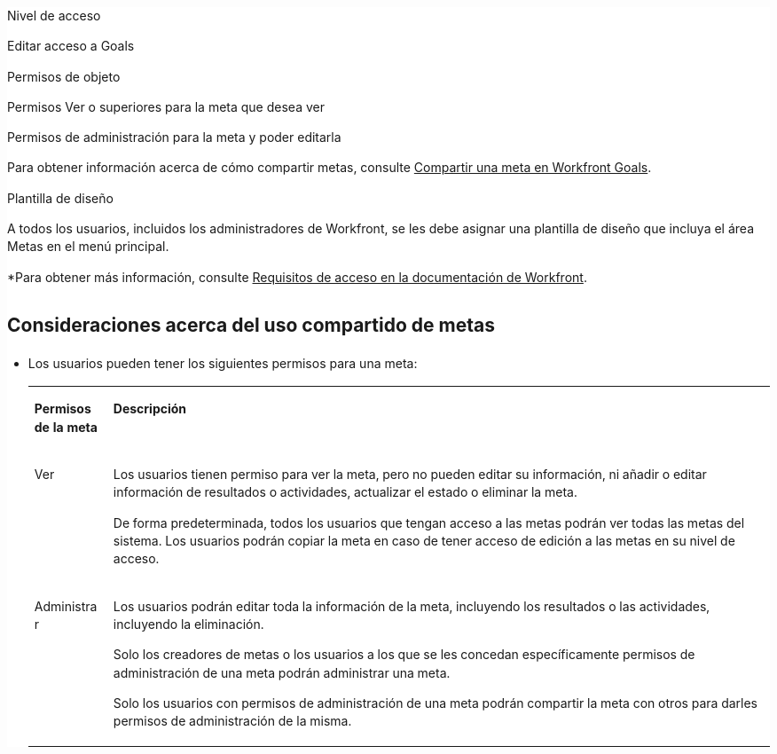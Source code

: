  </tr>
 <tr>
 <td role="rowheader">Nivel de acceso</td>
 <td> <p>Editar acceso a Goals</p> </td>
 </tr>
 <tr data-mc-conditions="">
 <td role="rowheader">Permisos de objeto</td>
 <td>
  <div>
  <p>Permisos Ver o superiores para la meta que desea ver</p>
  <p>Permisos de administración para la meta y poder editarla</p>
  <p>Para obtener información acerca de cómo compartir metas, consulte <a href="../../workfront-goals/workfront-goals-settings/share-a-goal.md" class="MCXref xref">Compartir una meta en Workfront Goals</a>. </p>
  </div> </td>
 </tr>
<tr>
   <td role="rowheader"><p>Plantilla de diseño</p></td>
   <td> <p>A todos los usuarios, incluidos los administradores de Workfront, se les debe asignar una plantilla de diseño que incluya el área Metas en el menú principal. </p>  
</td>
  </tr>
</tbody>
</table>

*Para obtener más información, consulte [Requisitos de acceso en la documentación de Workfront](/help/quicksilver/administration-and-setup/add-users/access-levels-and-object-permissions/access-level-requirements-in-documentation.md).

## Consideraciones acerca del uso compartido de metas

* Los usuarios pueden tener los siguientes permisos para una meta:

  <table style="table-layout:auto"> 
   <col> 
   </col> 
   <col> 
   </col> 
   <tbody> 
   <tr> 
      <td role="rowheader"><p><b>Permisos de la meta</b></p></td> 
      <td>
      <p><b>Descripción</b></p> </td> 
   </tr> 
   <tr> 
      <td role="rowheader"><p>Ver</p></td> 
      <td>
      <p>Los usuarios tienen permiso para ver la meta, pero no pueden editar su información, ni añadir o editar información de resultados o actividades, actualizar el estado o eliminar la meta.</p>      
      <p>De forma predeterminada, todos los usuarios que tengan acceso a las metas podrán ver todas las metas del sistema. Los usuarios podrán copiar la meta en caso de tener acceso de edición a las metas en su nivel de acceso.</p> </td> 
   </tr> 
   <tr> 
      <td role="rowheader"><p>Administrar</p></td> 
      <td> <p>Los usuarios podrán editar toda la información de la meta, incluyendo los resultados o las actividades, incluyendo la eliminación.</p> 
      <p>Solo los creadores de metas o los usuarios a los que se les concedan específicamente permisos de administración de una meta podrán administrar una meta.</p> 
      Solo los usuarios con permisos de administración de una meta podrán compartir la meta con otros para darles permisos de administración de la misma. </p> </td> 
   </tr> 
   </tbody> 
   </table>

